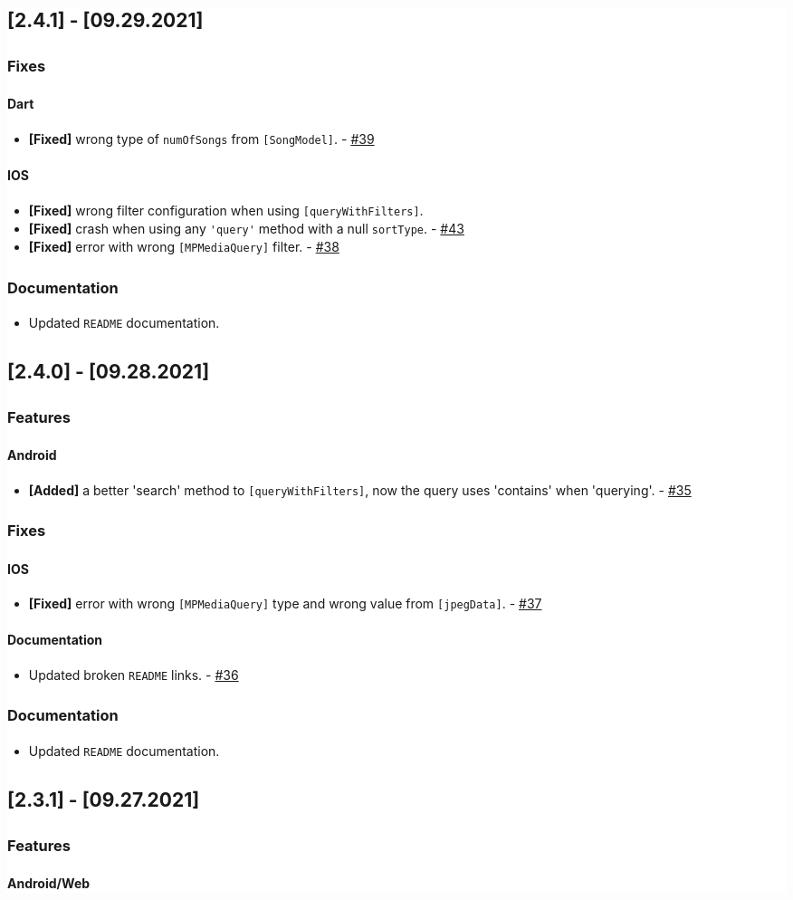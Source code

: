 ## [2.4.1] - [09.29.2021]

### Fixes

#### Dart

- **[Fixed]** wrong type of `numOfSongs` from `[SongModel]`. - [#39](https://github.com/LucJosin/on_audio_query/issues/39)

#### IOS

- **[Fixed]** wrong filter configuration when using `[queryWithFilters]`.
- **[Fixed]** crash when using any `'query'` method with a null `sortType`. - [#43](https://github.com/LucJosin/on_audio_query/issues/43)
- **[Fixed]** error with wrong `[MPMediaQuery]` filter. - [#38](https://github.com/LucJosin/on_audio_query/issues/38)

### Documentation

- Updated `README` documentation.

## [2.4.0] - [09.28.2021]

### Features

#### Android

- **[Added]** a better 'search' method to `[queryWithFilters]`, now the query uses 'contains' when 'querying'. - [#35](https://github.com/LucJosin/on_audio_query/issues/35)

### Fixes

#### IOS

- **[Fixed]** error with wrong `[MPMediaQuery]` type and wrong value from `[jpegData]`. - [#37](https://github.com/LucJosin/on_audio_query/issues/37)

#### Documentation

- Updated broken `README` links. - [#36](https://github.com/LucJosin/on_audio_query/issues/36)

### Documentation

- Updated `README` documentation.

## [2.3.1] - [09.27.2021]

### Features

#### Android/Web
